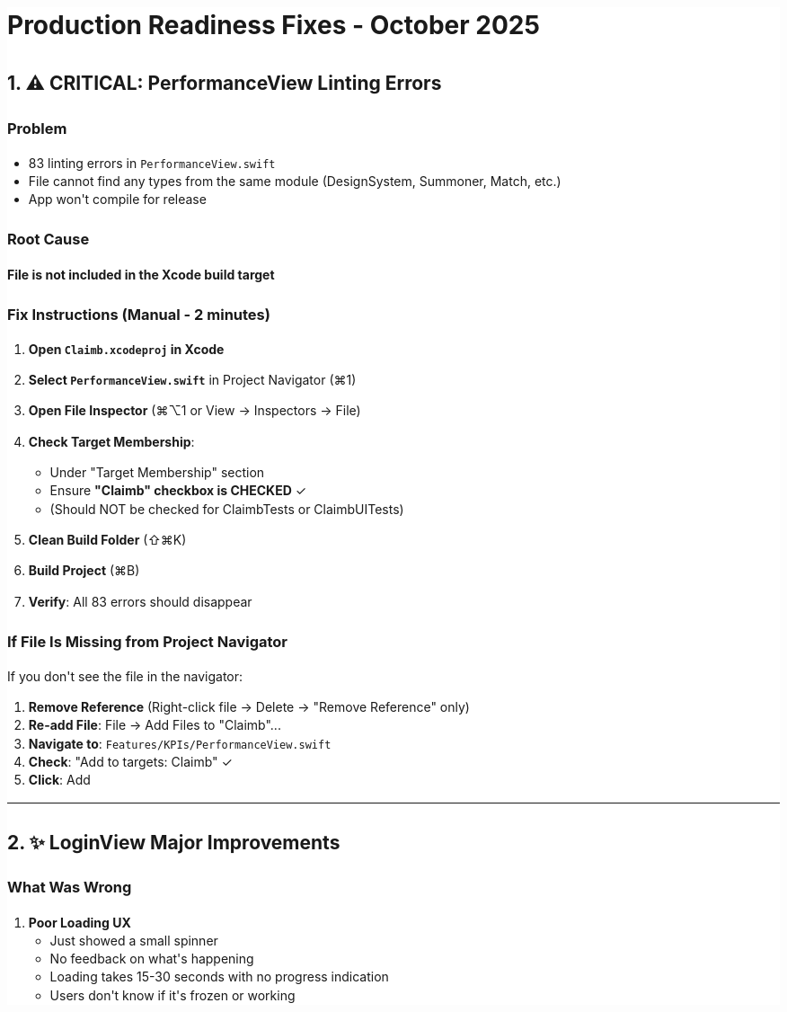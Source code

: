 # Production Readiness Fixes - October 2025

## 1. ⚠️ CRITICAL: PerformanceView Linting Errors

### Problem
- 83 linting errors in `PerformanceView.swift`
- File cannot find any types from the same module (DesignSystem, Summoner, Match, etc.)
- App won't compile for release

### Root Cause
**File is not included in the Xcode build target**

### Fix Instructions (Manual - 2 minutes)

1. **Open `Claimb.xcodeproj` in Xcode**

2. **Select `PerformanceView.swift`** in Project Navigator (⌘1)

3. **Open File Inspector** (⌘⌥1 or View → Inspectors → File)

4. **Check Target Membership**:
   - Under "Target Membership" section
   - Ensure **"Claimb" checkbox is CHECKED** ✓
   - (Should NOT be checked for ClaimbTests or ClaimbUITests)

5. **Clean Build Folder** (⇧⌘K)

6. **Build Project** (⌘B)

7. **Verify**: All 83 errors should disappear

### If File Is Missing from Project Navigator

If you don't see the file in the navigator:

1. **Remove Reference** (Right-click file → Delete → "Remove Reference" only)
2. **Re-add File**: File → Add Files to "Claimb"...
3. **Navigate to**: `Features/KPIs/PerformanceView.swift`
4. **Check**: "Add to targets: Claimb" ✓
5. **Click**: Add

---

## 2. ✨ LoginView Major Improvements

### What Was Wrong

1. **Poor Loading UX**
   - Just showed a small spinner
   - No feedback on what's happening
   - Loading takes 15-30 seconds with no progress indication
   - Users don't know if it's frozen or working

